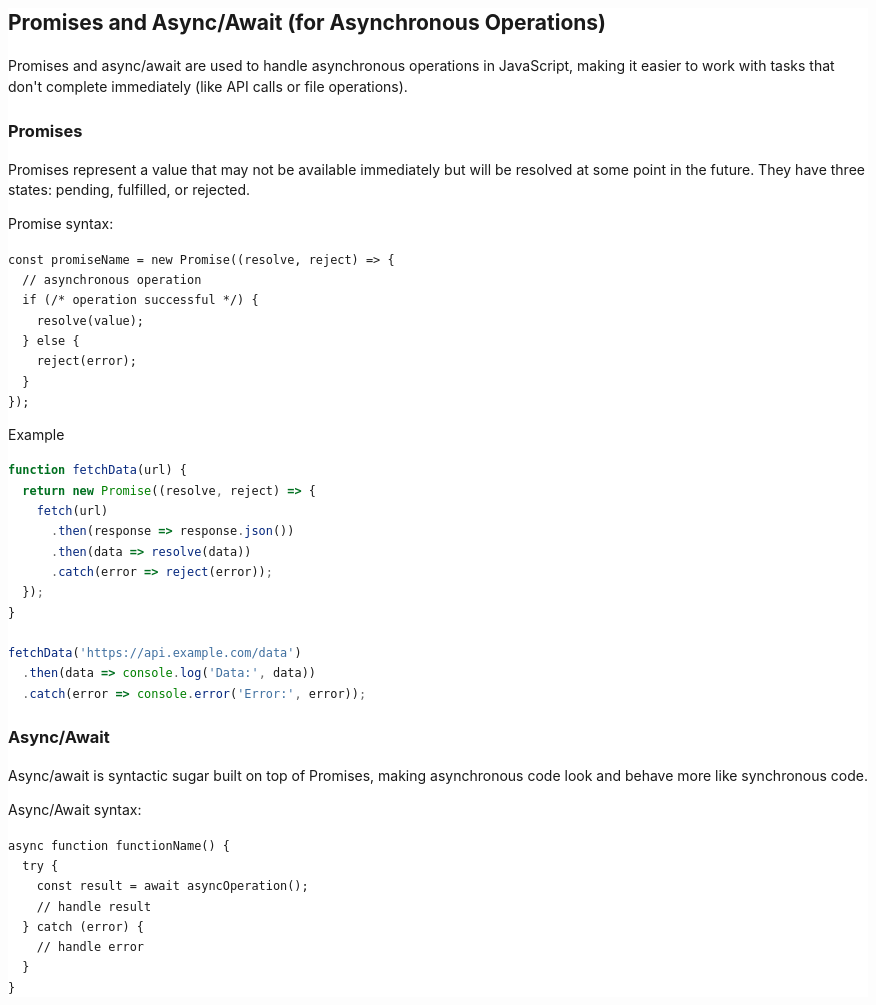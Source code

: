 ## Promises and Async/Await (for Asynchronous Operations)

Promises and async/await are used to handle asynchronous operations in JavaScript, making it easier to work with tasks that don't complete immediately (like API calls or file operations).

### Promises

Promises represent a value that may not be available immediately but will be resolved at some point in the future. They have three states: pending, fulfilled, or rejected.

Promise syntax:
```
const promiseName = new Promise((resolve, reject) => {
  // asynchronous operation
  if (/* operation successful */) {
    resolve(value);
  } else {
    reject(error);
  }
});
```

Example

```javascript
function fetchData(url) {
  return new Promise((resolve, reject) => {
    fetch(url)
      .then(response => response.json())
      .then(data => resolve(data))
      .catch(error => reject(error));
  });
}

fetchData('https://api.example.com/data')
  .then(data => console.log('Data:', data))
  .catch(error => console.error('Error:', error));
```

### Async/Await

Async/await is syntactic sugar built on top of Promises, making asynchronous code look and behave more like synchronous code.

Async/Await syntax:

```
async function functionName() {
  try {
    const result = await asyncOperation();
    // handle result
  } catch (error) {
    // handle error
  }
}
```
